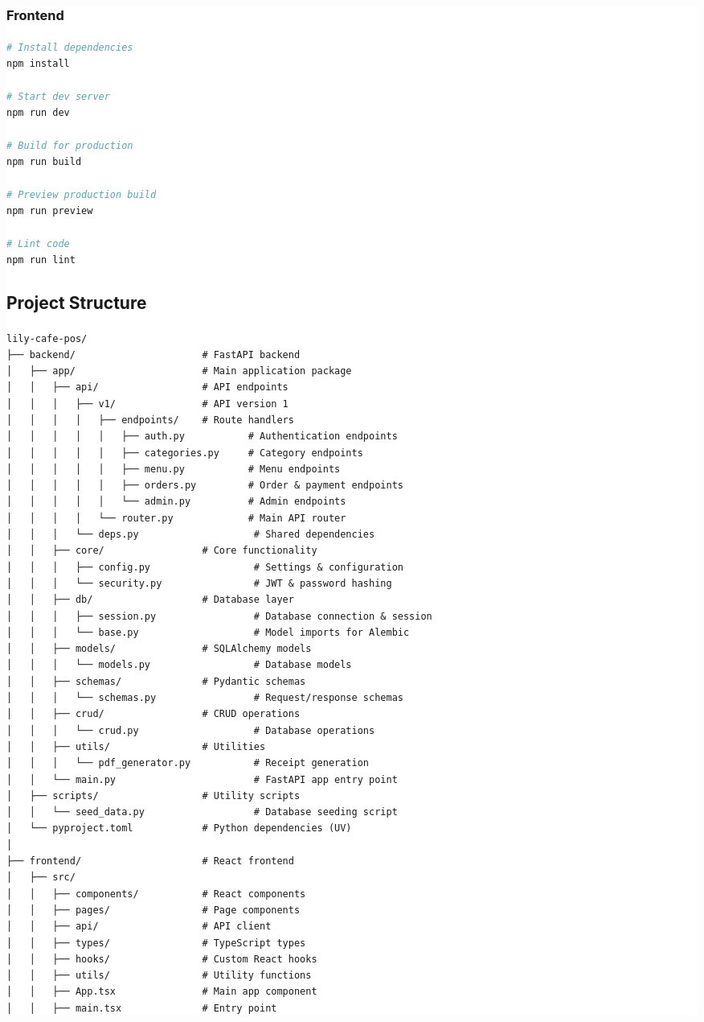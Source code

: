 ### Frontend

```bash
# Install dependencies
npm install

# Start dev server
npm run dev

# Build for production
npm run build

# Preview production build
npm run preview

# Lint code
npm run lint
```

## Project Structure

```
lily-cafe-pos/
├── backend/                      # FastAPI backend
│   ├── app/                      # Main application package
│   │   ├── api/                  # API endpoints
│   │   │   ├── v1/               # API version 1
│   │   │   │   ├── endpoints/    # Route handlers
│   │   │   │   │   ├── auth.py           # Authentication endpoints
│   │   │   │   │   ├── categories.py     # Category endpoints
│   │   │   │   │   ├── menu.py           # Menu endpoints
│   │   │   │   │   ├── orders.py         # Order & payment endpoints
│   │   │   │   │   └── admin.py          # Admin endpoints
│   │   │   │   └── router.py             # Main API router
│   │   │   └── deps.py                    # Shared dependencies
│   │   ├── core/                 # Core functionality
│   │   │   ├── config.py                  # Settings & configuration
│   │   │   └── security.py                # JWT & password hashing
│   │   ├── db/                   # Database layer
│   │   │   ├── session.py                 # Database connection & session
│   │   │   └── base.py                    # Model imports for Alembic
│   │   ├── models/               # SQLAlchemy models
│   │   │   └── models.py                  # Database models
│   │   ├── schemas/              # Pydantic schemas
│   │   │   └── schemas.py                 # Request/response schemas
│   │   ├── crud/                 # CRUD operations
│   │   │   └── crud.py                    # Database operations
│   │   ├── utils/                # Utilities
│   │   │   └── pdf_generator.py           # Receipt generation
│   │   └── main.py                        # FastAPI app entry point
│   ├── scripts/                  # Utility scripts
│   │   └── seed_data.py                   # Database seeding script
│   └── pyproject.toml            # Python dependencies (UV)
│
├── frontend/                     # React frontend
│   ├── src/
│   │   ├── components/           # React components
│   │   ├── pages/                # Page components
│   │   ├── api/                  # API client
│   │   ├── types/                # TypeScript types
│   │   ├── hooks/                # Custom React hooks
│   │   ├── utils/                # Utility functions
│   │   ├── App.tsx               # Main app component
│   │   ├── main.tsx              # Entry point
```